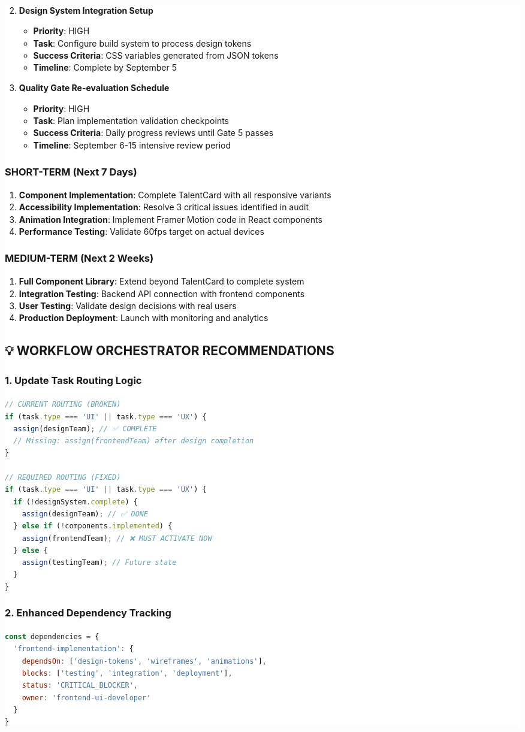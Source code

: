 2. **Design System Integration Setup**
   - **Priority**: HIGH  
   - **Task**: Configure build system to process design tokens
   - **Success Criteria**: CSS variables generated from JSON tokens
   - **Timeline**: Complete by September 5

3. **Quality Gate Re-evaluation Schedule**
   - **Priority**: HIGH
   - **Task**: Plan implementation validation checkpoints  
   - **Success Criteria**: Daily progress reviews until Gate 5 passes
   - **Timeline**: September 6-15 intensive review period

### SHORT-TERM (Next 7 Days)

1. **Component Implementation**: Complete TalentCard with all responsive variants
2. **Accessibility Implementation**: Resolve 3 critical issues identified in audit
3. **Animation Integration**: Implement Framer Motion code in React components
4. **Performance Testing**: Validate 60fps target on actual devices

### MEDIUM-TERM (Next 2 Weeks)

1. **Full Component Library**: Extend beyond TalentCard to complete system
2. **Integration Testing**: Backend API connection with frontend components  
3. **User Testing**: Validate design decisions with real users
4. **Production Deployment**: Launch with monitoring and analytics

## 💡 WORKFLOW ORCHESTRATOR RECOMMENDATIONS

### 1. Update Task Routing Logic
```javascript
// CURRENT ROUTING (BROKEN)
if (task.type === 'UI' || task.type === 'UX') {
  assign(designTeam); // ✅ COMPLETE
  // Missing: assign(frontendTeam) after design completion
}

// REQUIRED ROUTING (FIXED)
if (task.type === 'UI' || task.type === 'UX') {
  if (!designSystem.complete) {
    assign(designTeam); // ✅ DONE
  } else if (!components.implemented) {
    assign(frontendTeam); // ❌ MUST ACTIVATE NOW
  } else {
    assign(testingTeam); // Future state
  }
}
```

### 2. Enhanced Dependency Tracking
```javascript
const dependencies = {
  'frontend-implementation': {
    dependsOn: ['design-tokens', 'wireframes', 'animations'],
    blocks: ['testing', 'integration', 'deployment'],
    status: 'CRITICAL_BLOCKER',
    owner: 'frontend-ui-developer'
  }
}
```
